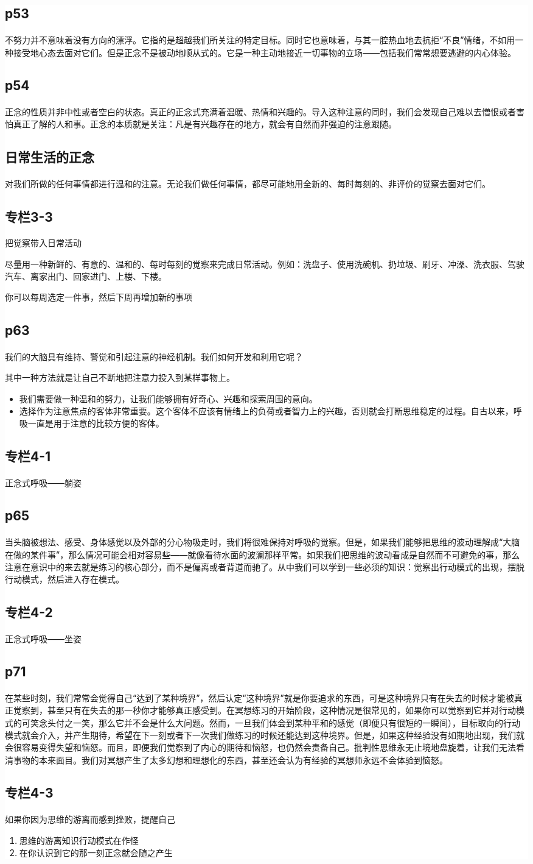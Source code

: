 ## p53
不努力并不意味着没有方向的漂浮。它指的是超越我们所关注的特定目标。同时它也意味着，与其一腔热血地去抗拒“不良”情绪，不如用一种接受地心态去面对它们。但是正念不是被动地顺从式的。它是一种主动地接近一切事物的立场——包括我们常常想要逃避的内心体验。

## p54
正念的性质并非中性或者空白的状态。真正的正念式充满着温暖、热情和兴趣的。导入这种注意的同时，我们会发现自己难以去憎恨或者害怕真正了解的人和事。正念的本质就是关注：凡是有兴趣存在的地方，就会有自然而非强迫的注意跟随。

## 日常生活的正念
对我们所做的任何事情都进行温和的注意。无论我们做任何事情，都尽可能地用全新的、每时每刻的、非评价的觉察去面对它们。

## 专栏3-3
把觉察带入日常活动

尽量用一种新鲜的、有意的、温和的、每时每刻的觉察来完成日常活动。例如：洗盘子、使用洗碗机、扔垃圾、刷牙、冲澡、洗衣服、驾驶汽车、离家出门、回家进门、上楼、下楼。

你可以每周选定一件事，然后下周再增加新的事项

## p63
我们的大脑具有维持、警觉和引起注意的神经机制。我们如何开发和利用它呢？

其中一种方法就是让自己不断地把注意力投入到某样事物上。
+ 我们需要做一种温和的努力，让我们能够拥有好奇心、兴趣和探索周围的意向。
+ 选择作为注意焦点的客体非常重要。这个客体不应该有情绪上的负荷或者智力上的兴趣，否则就会打断思维稳定的过程。自古以来，呼吸一直是用于注意的比较方便的客体。

## 专栏4-1
正念式呼吸——躺姿

## p65
当头脑被想法、感受、身体感觉以及外部的分心物吸走时，我们将很难保持对呼吸的觉察。但是，如果我们能够把思维的波动理解成“大脑在做的某件事”，那么情况可能会相对容易些——就像看待水面的波澜那样平常。如果我们把思维的波动看成是自然而不可避免的事，那么注意在意识中的来去就是练习的核心部分，而不是偏离或者背道而驰了。从中我们可以学到一些必须的知识：觉察出行动模式的出现，摆脱行动模式，然后进入存在模式。

## 专栏4-2
正念式呼吸——坐姿

## p71
在某些时刻，我们常常会觉得自己“达到了某种境界”，然后认定“这种境界”就是你要追求的东西，可是这种境界只有在失去的时候才能被真正觉察到，甚至只有在失去的那一秒你才能够真正感受到。在冥想练习的开始阶段，这种情况是很常见的，如果你可以觉察到它并对行动模式的可笑念头付之一笑，那么它并不会是什么大问题。然而，一旦我们体会到某种平和的感觉（即便只有很短的一瞬间），目标取向的行动模式就会介入，并产生期待，希望在下一刻或者下一次我们做练习的时候还能达到这种境界。但是，如果这种经验没有如期地出现，我们就会很容易变得失望和恼怒。而且，即便我们觉察到了内心的期待和恼怒，也仍然会责备自己。批判性思维永无止境地盘旋着，让我们无法看清事物的本来面目。我们对冥想产生了太多幻想和理想化的东西，甚至还会认为有经验的冥想师永远不会体验到恼怒。

## 专栏4-3
如果你因为思维的游离而感到挫败，提醒自己
1. 思维的游离知识行动模式在作怪
1. 在你认识到它的那一刻正念就会随之产生
